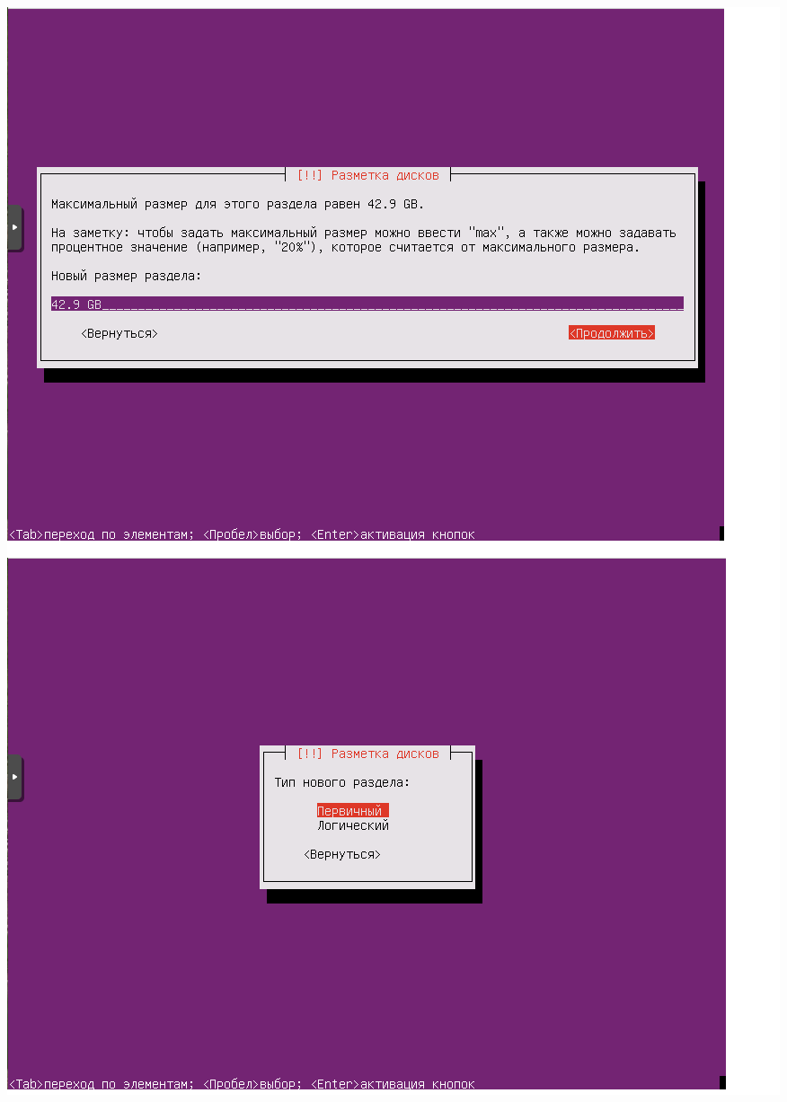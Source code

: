 ![Нажмите на изображение для увеличения.  Название:	Снимок экрана 2024-10-06 в 7.28.46 \(2\).png Просмотров:	0 Размер:	10.8 Кб ID:	4049](..\images\\img_4049_1728188953.png)  
  
![Нажмите на изображение для увеличения.  Название:	Снимок экрана 2024-10-06 в 7.29.23 \(2\).png Просмотров:	0 Размер:	8.0 Кб ID:	4050](..\images\\img_4050_1728188995.png)  
  